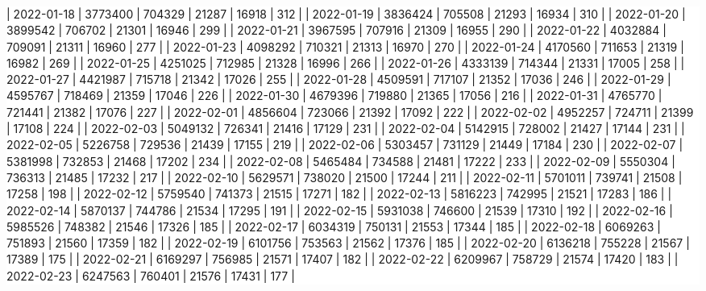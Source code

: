 | 2022-01-18 | 3773400 | 704329 | 21287 | 16918 | 312 |
| 2022-01-19 | 3836424 | 705508 | 21293 | 16934 | 310 |
| 2022-01-20 | 3899542 | 706702 | 21301 | 16946 | 299 |
| 2022-01-21 | 3967595 | 707916 | 21309 | 16955 | 290 |
| 2022-01-22 | 4032884 | 709091 | 21311 | 16960 | 277 |
| 2022-01-23 | 4098292 | 710321 | 21313 | 16970 | 270 |
| 2022-01-24 | 4170560 | 711653 | 21319 | 16982 | 269 |
| 2022-01-25 | 4251025 | 712985 | 21328 | 16996 | 266 |
| 2022-01-26 | 4333139 | 714344 | 21331 | 17005 | 258 |
| 2022-01-27 | 4421987 | 715718 | 21342 | 17026 | 255 |
| 2022-01-28 | 4509591 | 717107 | 21352 | 17036 | 246 |
| 2022-01-29 | 4595767 | 718469 | 21359 | 17046 | 226 |
| 2022-01-30 | 4679396 | 719880 | 21365 | 17056 | 216 |
| 2022-01-31 | 4765770 | 721441 | 21382 | 17076 | 227 |
| 2022-02-01 | 4856604 | 723066 | 21392 | 17092 | 222 |
| 2022-02-02 | 4952257 | 724711 | 21399 | 17108 | 224 |
| 2022-02-03 | 5049132 | 726341 | 21416 | 17129 | 231 |
| 2022-02-04 | 5142915 | 728002 | 21427 | 17144 | 231 |
| 2022-02-05 | 5226758 | 729536 | 21439 | 17155 | 219 |
| 2022-02-06 | 5303457 | 731129 | 21449 | 17184 | 230 |
| 2022-02-07 | 5381998 | 732853 | 21468 | 17202 | 234 |
| 2022-02-08 | 5465484 | 734588 | 21481 | 17222 | 233 |
| 2022-02-09 | 5550304 | 736313 | 21485 | 17232 | 217 |
| 2022-02-10 | 5629571 | 738020 | 21500 | 17244 | 211 |
| 2022-02-11 | 5701011 | 739741 | 21508 | 17258 | 198 |
| 2022-02-12 | 5759540 | 741373 | 21515 | 17271 | 182 |
| 2022-02-13 | 5816223 | 742995 | 21521 | 17283 | 186 |
| 2022-02-14 | 5870137 | 744786 | 21534 | 17295 | 191 |
| 2022-02-15 | 5931038 | 746600 | 21539 | 17310 | 192 |
| 2022-02-16 | 5985526 | 748382 | 21546 | 17326 | 185 |
| 2022-02-17 | 6034319 | 750131 | 21553 | 17344 | 185 |
| 2022-02-18 | 6069263 | 751893 | 21560 | 17359 | 182 |
| 2022-02-19 | 6101756 | 753563 | 21562 | 17376 | 185 |
| 2022-02-20 | 6136218 | 755228 | 21567 | 17389 | 175 |
| 2022-02-21 | 6169297 | 756985 | 21571 | 17407 | 182 |
| 2022-02-22 | 6209967 | 758729 | 21574 | 17420 | 183 |
| 2022-02-23 | 6247563 | 760401 | 21576 | 17431 | 177 |